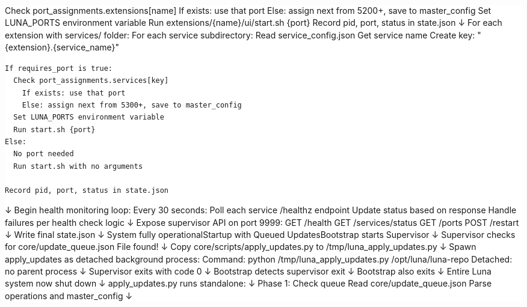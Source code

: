   Check port_assignments.extensions[name]
    If exists: use that port
    Else: assign next from 5200+, save to master_config
  Set LUNA_PORTS environment variable
  Run extensions/{name}/ui/start.sh {port}
  Record pid, port, status in state.json
  ↓
For each extension with services/ folder:
  For each service subdirectory:
    Read service_config.json
    Get service name
    Create key: "{extension}.{service_name}"
    
    If requires_port is true:
      Check port_assignments.services[key]
        If exists: use that port
        Else: assign next from 5300+, save to master_config
      Set LUNA_PORTS environment variable
      Run start.sh {port}
    Else:
      No port needed
      Run start.sh with no arguments
    
    Record pid, port, status in state.json
  ↓
Begin health monitoring loop:
  Every 30 seconds:
    Poll each service /healthz endpoint
    Update status based on response
    Handle failures per health check logic
  ↓
Expose supervisor API on port 9999:
  GET /health
  GET /services/status
  GET /ports
  POST /restart
  ↓
Write final state.json
  ↓
System fully operationalStartup with Queued UpdatesBootstrap starts Supervisor
  ↓
Supervisor checks for core/update_queue.json
  File found!
  ↓
Copy core/scripts/apply_updates.py to /tmp/luna_apply_updates.py
  ↓
Spawn apply_updates as detached background process:
  Command: python /tmp/luna_apply_updates.py /opt/luna/luna-repo
  Detached: no parent process
  ↓
Supervisor exits with code 0
  ↓
Bootstrap detects supervisor exit
  ↓
Bootstrap also exits
  ↓
Entire Luna system now shut down
  ↓
apply_updates.py runs standalone:
  ↓
  Phase 1: Check queue
    Read core/update_queue.json
    Parse operations and master_config
  ↓